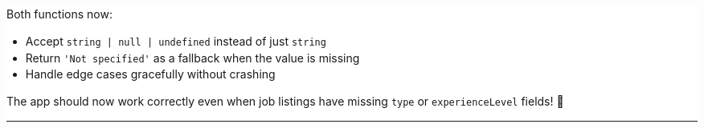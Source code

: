 Both functions now:
- Accept `string | null | undefined` instead of just `string`
- Return `'Not specified'` as a fallback when the value is missing
- Handle edge cases gracefully without crashing

The app should now work correctly even when job listings have missing `type` or `experienceLevel` fields! 🎉

---

